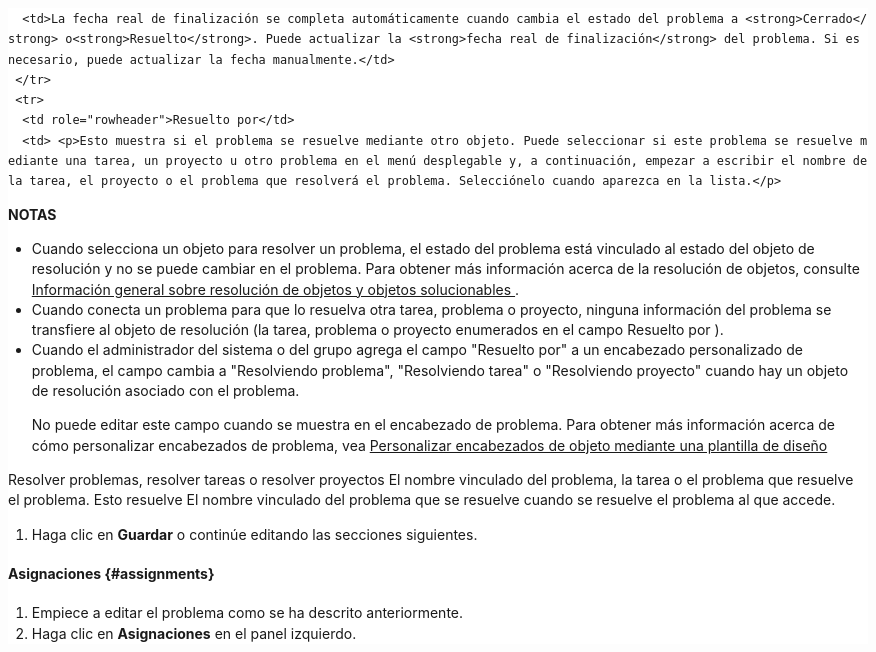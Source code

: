       <td>La fecha real de finalización se completa automáticamente cuando cambia el estado del problema a <strong>Cerrado</strong> o<strong>Resuelto</strong>. Puede actualizar la <strong>fecha real de finalización</strong> del problema. Si es necesario, puede actualizar la fecha manualmente.</td> 
     </tr> 
     <tr> 
      <td role="rowheader">Resuelto por</td> 
      <td> <p>Esto muestra si el problema se resuelve mediante otro objeto. Puede seleccionar si este problema se resuelve mediante una tarea, un proyecto u otro problema en el menú desplegable y, a continuación, empezar a escribir el nombre de la tarea, el proyecto o el problema que resolverá el problema. Selecciónelo cuando aparezca en la lista.</p>

   <b>NOTAS</b>

   <ul><li>Cuando selecciona un objeto para resolver un problema, el estado del problema está vinculado al estado del objeto de resolución y no se puede cambiar en el problema. Para obtener más información acerca de la resolución de objetos, consulte <a href="../../../manage-work/issues/convert-issues/resolving-and-resolvable-objects.md" class="MCXref xref">Información general sobre resolución de objetos y objetos solucionables </a>.</li>

   <li>Cuando conecta un problema para que lo resuelva otra tarea, problema o proyecto, ninguna información del problema se transfiere al objeto de resolución (la tarea, problema o proyecto enumerados en el campo Resuelto por ). </li>

   <li>Cuando el administrador del sistema o del grupo agrega el campo "Resuelto por" a un encabezado personalizado de problema, el campo cambia a "Resolviendo problema", "Resolviendo tarea" o "Resolviendo proyecto" cuando hay un objeto de resolución asociado con el problema.

   No puede editar este campo cuando se muestra en el encabezado de problema. Para obtener más información acerca de cómo personalizar encabezados de problema, vea <a href="../../../administration-and-setup/customize-workfront/use-layout-templates/customize-object-headers.md">Personalizar encabezados de objeto mediante una plantilla de diseño </a></li></ul>
   </td> 
     </tr>

   <tr> 
      <td role="rowheader">Resolver problemas, resolver tareas o resolver proyectos</td> 
      <td>El nombre vinculado del problema, la tarea o el problema que resuelve el problema.  </td> 
     </tr> 
      <tr> 
      <td role="rowheader">Esto resuelve</td> 
      <td>El nombre vinculado del problema que se resuelve cuando se resuelve el problema al que accede.  </td> 
     </tr> 
    </tbody> 
   </table>


1. Haga clic en **Guardar** o continúe editando las secciones siguientes.

#### Asignaciones {#assignments}

1. Empiece a editar el problema como se ha descrito anteriormente.
1. Haga clic en **Asignaciones** en el panel izquierdo.
